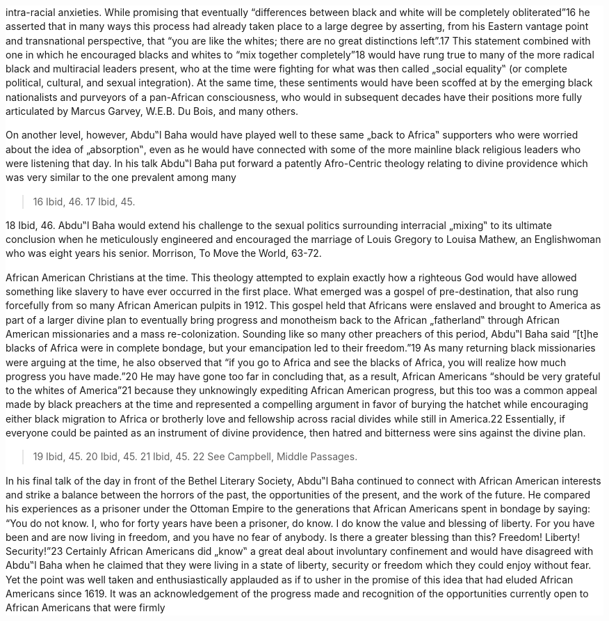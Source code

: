 intra-racial anxieties. While promising that eventually “differences between black and
white will be completely obliterated”16 he asserted that in many ways this process had
already taken place to a large degree by asserting, from his Eastern vantage point and
transnational perspective, that “you are like the whites; there are no great distinctions
left”.17 This statement combined with one in which he encouraged blacks and whites to
“mix together completely”18 would have rung true to many of the more radical black and
multiracial leaders present, who at the time were fighting for what was then called
„social equality‟ (or complete political, cultural, and sexual integration). At the same
time, these sentiments would have been scoffed at by the emerging black nationalists
and purveyors of a pan-African consciousness, who would in subsequent decades have
their positions more fully articulated by Marcus Garvey, W.E.B. Du Bois, and many
others.

On another level, however, Abdu‟l Baha would have played well to these same
„back to Africa‟ supporters who were worried about the idea of „absorption‟, even as he
would have connected with some of the more mainline black religious leaders who were
listening that day. In his talk Abdu‟l Baha put forward a patently Afro-Centric theology
relating to divine providence which was very similar to the one prevalent among many

> 16   Ibid, 46.
> 17   Ibid, 45.

18   Ibid, 46. Abdu‟l Baha would extend his challenge to the sexual politics surrounding interracial
„mixing‟ to its ultimate conclusion when he meticulously engineered and encouraged the marriage of
Louis Gregory to Louisa Mathew, an Englishwoman who was eight years his senior. Morrison, To Move
the World, 63-72.

African American Christians at the time. This theology attempted to explain exactly
how a righteous God would have allowed something like slavery to have ever occurred in
the first place. What emerged was a gospel of pre-destination, that also rung forcefully
from so many African American pulpits in 1912. This gospel held that Africans were
enslaved and brought to America as part of a larger divine plan to eventually bring
progress and monotheism back to the African „fatherland‟ through African American
missionaries and a mass re-colonization. Sounding like so many other preachers of this
period, Abdu‟l Baha said “[t]he blacks of Africa were in complete bondage, but your
emancipation led to their freedom.”19 As many returning black missionaries were
arguing at the time, he also observed that “if you go to Africa and see the blacks of
Africa, you will realize how much progress you have made.”20 He may have gone too far
in concluding that, as a result, African Americans “should be very grateful to the whites
of America”21 because they unknowingly expediting African American progress, but this
too was a common appeal made by black preachers at the time and represented a
compelling argument in favor of burying the hatchet while encouraging either black
migration to Africa or brotherly love and fellowship across racial divides while still in
America.22 Essentially, if everyone could be painted as an instrument of divine
providence, then hatred and bitterness were sins against the divine plan.

> 19   Ibid, 45.
> 20   Ibid, 45.
> 21   Ibid, 45.
22   See Campbell, Middle Passages.

In his final talk of the day in front of the Bethel Literary Society, Abdu‟l Baha
continued to connect with African American interests and strike a balance between the
horrors of the past, the opportunities of the present, and the work of the future. He
compared his experiences as a prisoner under the Ottoman Empire to the generations
that African Americans spent in bondage by saying: “You do not know. I, who for forty
years have been a prisoner, do know. I do know the value and blessing of liberty. For you
have been and are now living in freedom, and you have no fear of anybody. Is there a
greater blessing than this? Freedom! Liberty! Security!”23 Certainly African Americans
did „know‟ a great deal about involuntary confinement and would have disagreed with
Abdu‟l Baha when he claimed that they were living in a state of liberty, security or
freedom which they could enjoy without fear. Yet the point was well taken and
enthusiastically applauded as if to usher in the promise of this idea that had eluded
African Americans since 1619. It was an acknowledgement of the progress made and
recognition of the opportunities currently open to African Americans that were firmly